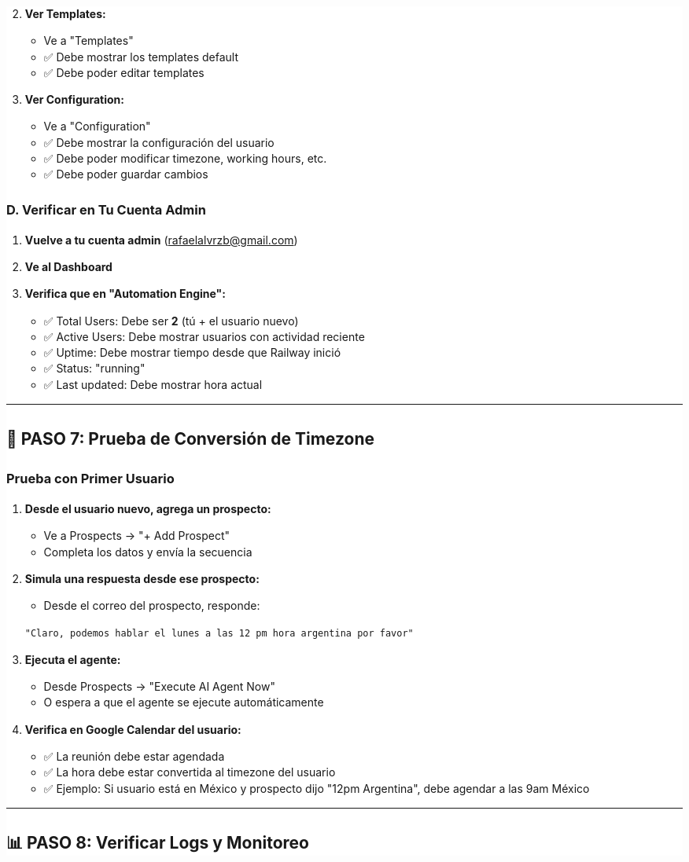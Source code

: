 2. **Ver Templates:**
   - Ve a "Templates"
   - ✅ Debe mostrar los templates default
   - ✅ Debe poder editar templates

3. **Ver Configuration:**
   - Ve a "Configuration"
   - ✅ Debe mostrar la configuración del usuario
   - ✅ Debe poder modificar timezone, working hours, etc.
   - ✅ Debe poder guardar cambios

### D. Verificar en Tu Cuenta Admin

1. **Vuelve a tu cuenta admin** (rafaelalvrzb@gmail.com)

2. **Ve al Dashboard**

3. **Verifica que en "Automation Engine":**
   - ✅ Total Users: Debe ser **2** (tú + el usuario nuevo)
   - ✅ Active Users: Debe mostrar usuarios con actividad reciente
   - ✅ Uptime: Debe mostrar tiempo desde que Railway inició
   - ✅ Status: "running"
   - ✅ Last updated: Debe mostrar hora actual

---

## 🧪 PASO 7: Prueba de Conversión de Timezone

### Prueba con Primer Usuario

1. **Desde el usuario nuevo, agrega un prospecto:**
   - Ve a Prospects → "+ Add Prospect"
   - Completa los datos y envía la secuencia

2. **Simula una respuesta desde ese prospecto:**
   - Desde el correo del prospecto, responde:
   ```
   "Claro, podemos hablar el lunes a las 12 pm hora argentina por favor"
   ```

3. **Ejecuta el agente:**
   - Desde Prospects → "Execute AI Agent Now"
   - O espera a que el agente se ejecute automáticamente

4. **Verifica en Google Calendar del usuario:**
   - ✅ La reunión debe estar agendada
   - ✅ La hora debe estar convertida al timezone del usuario
   - ✅ Ejemplo: Si usuario está en México y prospecto dijo "12pm Argentina", debe agendar a las 9am México

---

## 📊 PASO 8: Verificar Logs y Monitoreo
